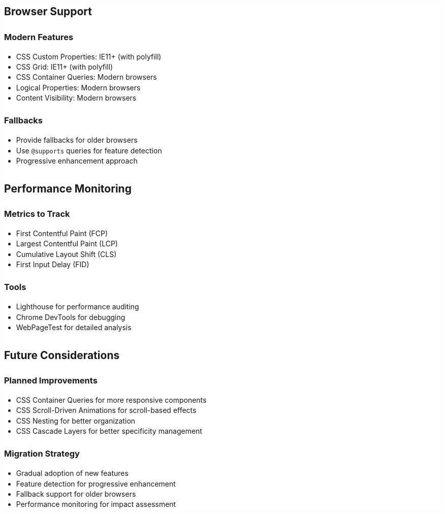 ## Browser Support

### Modern Features
- CSS Custom Properties: IE11+ (with polyfill)
- CSS Grid: IE11+ (with polyfill)
- CSS Container Queries: Modern browsers
- Logical Properties: Modern browsers
- Content Visibility: Modern browsers

### Fallbacks
- Provide fallbacks for older browsers
- Use `@supports` queries for feature detection
- Progressive enhancement approach

## Performance Monitoring

### Metrics to Track
- First Contentful Paint (FCP)
- Largest Contentful Paint (LCP)
- Cumulative Layout Shift (CLS)
- First Input Delay (FID)

### Tools
- Lighthouse for performance auditing
- Chrome DevTools for debugging
- WebPageTest for detailed analysis

## Future Considerations

### Planned Improvements
- CSS Container Queries for more responsive components
- CSS Scroll-Driven Animations for scroll-based effects
- CSS Nesting for better organization
- CSS Cascade Layers for better specificity management

### Migration Strategy
- Gradual adoption of new features
- Feature detection for progressive enhancement
- Fallback support for older browsers
- Performance monitoring for impact assessment
